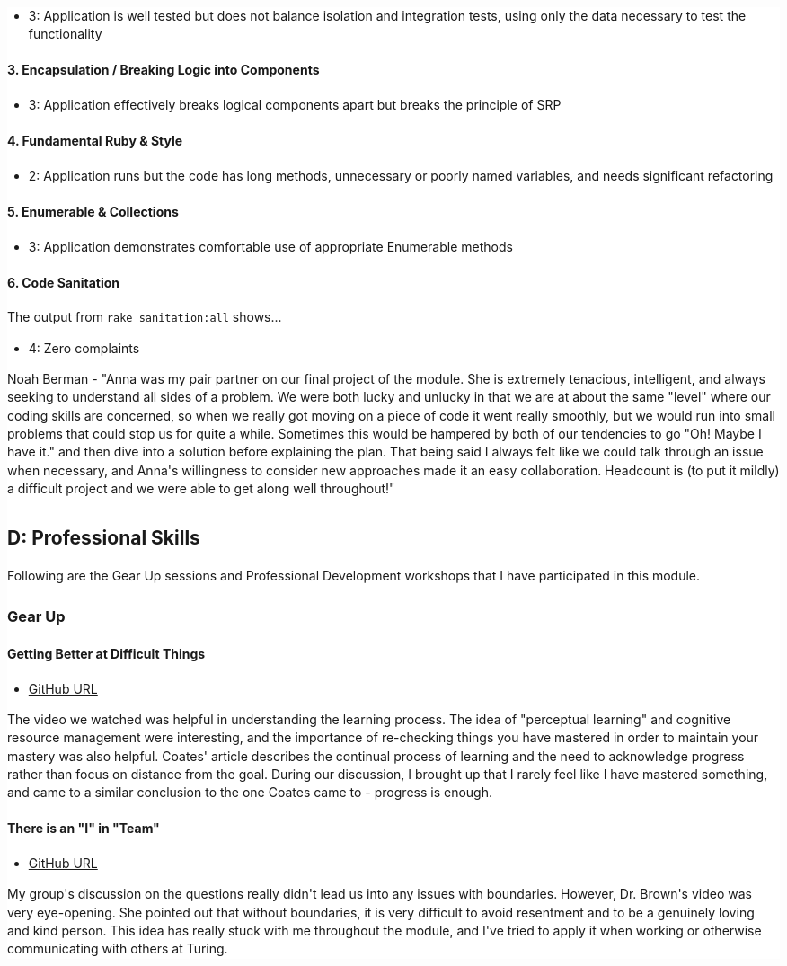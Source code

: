 * 3: Application is well tested but does not balance isolation and integration tests, using only the data necessary to test the functionality

#### 3. Encapsulation / Breaking Logic into Components

* 3: Application effectively breaks logical components apart but breaks the principle of SRP

#### 4. Fundamental Ruby & Style

* 2:  Application runs but the code has long methods, unnecessary or poorly named variables, and needs significant refactoring

#### 5. Enumerable & Collections

* 3: Application demonstrates comfortable use of appropriate Enumerable methods

#### 6. Code Sanitation

The output from `rake sanitation:all` shows...

* 4: Zero complaints

Noah Berman - "Anna was my pair partner on our final project of the module. She is extremely tenacious, intelligent, and always seeking to understand all sides of a problem. We were both lucky and unlucky in that we are at about the same "level" where our coding skills are concerned, so when we really got moving on a piece of code it went really smoothly, but we would run into small problems that could stop us for quite a while. Sometimes this would be hampered by both of our tendencies to go "Oh! Maybe I have it." and then dive into a solution before explaining the plan. That being said I always felt like we could talk through an issue when necessary, and Anna's willingness to consider new approaches made it an easy collaboration. Headcount is (to put it mildly) a difficult project and we were able to get along well throughout!"

## D: Professional Skills
Following are the Gear Up sessions and Professional Development workshops that I have participated in this module.

### Gear Up
#### Getting Better at Difficult Things

* [GitHub URL](https://github.com/turingschool/gear-up/blob/master/getting_better_at_difficult_things.markdown)

The video we watched was helpful in understanding the learning process. The idea of "perceptual learning" and cognitive resource management were interesting, and the importance of re-checking things you have mastered in order to maintain your mastery was also helpful. Coates' article describes the continual process of learning and the need to acknowledge progress rather than focus on distance from the goal. During our discussion, I brought up that I rarely feel like I have mastered something, and came to a similar conclusion to the one Coates came to - progress is enough.

#### There is an "I" in "Team"

* [GitHub URL](https://github.com/turingschool/gear-up/blob/master/there_is_an_i_in_team.markdown)

My group's discussion on the questions really didn't lead us into any issues with boundaries. However, Dr. Brown's video was very eye-opening. She pointed out that without boundaries, it is very difficult to avoid resentment and to be a genuinely loving and kind person. This idea has really stuck with me throughout the module, and I've tried to apply it when working or otherwise communicating with others at Turing.
